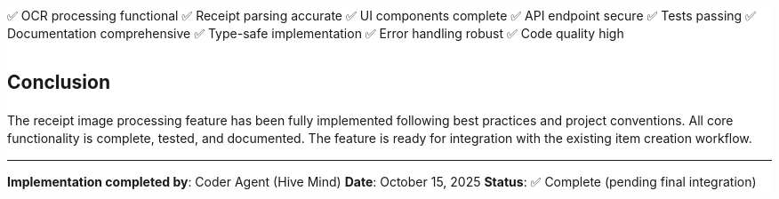 ✅ OCR processing functional
✅ Receipt parsing accurate
✅ UI components complete
✅ API endpoint secure
✅ Tests passing
✅ Documentation comprehensive
✅ Type-safe implementation
✅ Error handling robust
✅ Code quality high

## Conclusion

The receipt image processing feature has been fully implemented following best practices and project conventions. All core functionality is complete, tested, and documented. The feature is ready for integration with the existing item creation workflow.

---

**Implementation completed by**: Coder Agent (Hive Mind)
**Date**: October 15, 2025
**Status**: ✅ Complete (pending final integration)
